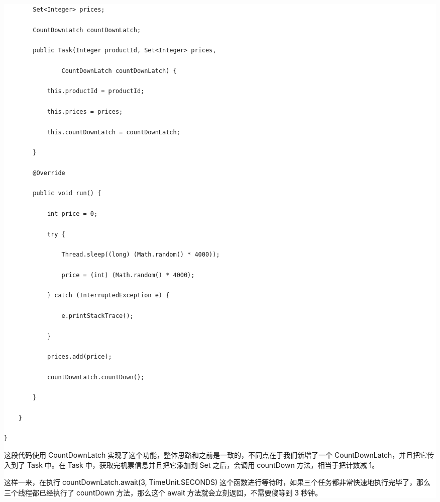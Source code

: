```
        Set<Integer> prices;

        CountDownLatch countDownLatch;

        public Task(Integer productId, Set<Integer> prices,

                CountDownLatch countDownLatch) {

            this.productId = productId;

            this.prices = prices;

            this.countDownLatch = countDownLatch;

        }

        @Override

        public void run() {

            int price = 0;

            try {

                Thread.sleep((long) (Math.random() * 4000));

                price = (int) (Math.random() * 4000);

            } catch (InterruptedException e) {

                e.printStackTrace();

            }

            prices.add(price);

            countDownLatch.countDown();

        }

    }

}

```

这段代码使用 CountDownLatch 实现了这个功能，整体思路和之前是一致的，不同点在于我们新增了一个 CountDownLatch，并且把它传入到了 Task 中。在 Task 中，获取完机票信息并且把它添加到 Set 之后，会调用 countDown 方法，相当于把计数减 1。

这样一来，在执行 countDownLatch.await(3,
TimeUnit.SECONDS) 这个函数进行等待时，如果三个任务都非常快速地执行完毕了，那么三个线程都已经执行了 countDown 方法，那么这个 await 方法就会立刻返回，不需要傻等到 3 秒钟。
